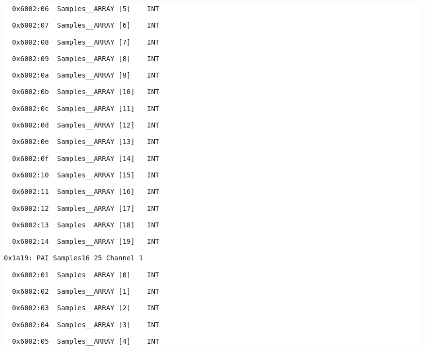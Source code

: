 <tr class="txpdo">
<td colspan=2 align="left"><pre>  0x6002:06  Samples__ARRAY [5]    INT</pre></td>
</tr>
<tr class="txpdo">
<td colspan=2 align="left"><pre>  0x6002:07  Samples__ARRAY [6]    INT</pre></td>
</tr>
<tr class="txpdo">
<td colspan=2 align="left"><pre>  0x6002:08  Samples__ARRAY [7]    INT</pre></td>
</tr>
<tr class="txpdo">
<td colspan=2 align="left"><pre>  0x6002:09  Samples__ARRAY [8]    INT</pre></td>
</tr>
<tr class="txpdo">
<td colspan=2 align="left"><pre>  0x6002:0a  Samples__ARRAY [9]    INT</pre></td>
</tr>
<tr class="txpdo">
<td colspan=2 align="left"><pre>  0x6002:0b  Samples__ARRAY [10]   INT</pre></td>
</tr>
<tr class="txpdo">
<td colspan=2 align="left"><pre>  0x6002:0c  Samples__ARRAY [11]   INT</pre></td>
</tr>
<tr class="txpdo">
<td colspan=2 align="left"><pre>  0x6002:0d  Samples__ARRAY [12]   INT</pre></td>
</tr>
<tr class="txpdo">
<td colspan=2 align="left"><pre>  0x6002:0e  Samples__ARRAY [13]   INT</pre></td>
</tr>
<tr class="txpdo">
<td colspan=2 align="left"><pre>  0x6002:0f  Samples__ARRAY [14]   INT</pre></td>
</tr>
<tr class="txpdo">
<td colspan=2 align="left"><pre>  0x6002:10  Samples__ARRAY [15]   INT</pre></td>
</tr>
<tr class="txpdo">
<td colspan=2 align="left"><pre>  0x6002:11  Samples__ARRAY [16]   INT</pre></td>
</tr>
<tr class="txpdo">
<td colspan=2 align="left"><pre>  0x6002:12  Samples__ARRAY [17]   INT</pre></td>
</tr>
<tr class="txpdo">
<td colspan=2 align="left"><pre>  0x6002:13  Samples__ARRAY [18]   INT</pre></td>
</tr>
<tr class="txpdo">
<td colspan=2 align="left"><pre>  0x6002:14  Samples__ARRAY [19]   INT</pre></td>
</tr>
<tr class="txpdo pdosection">
<td colspan=2 align="left"><pre>0x1a19: PAI Samples16 25 Channel 1</pre></td>
</tr>
<tr class="txpdo">
<td colspan=2 align="left"><pre>  0x6002:01  Samples__ARRAY [0]    INT</pre></td>
</tr>
<tr class="txpdo">
<td colspan=2 align="left"><pre>  0x6002:02  Samples__ARRAY [1]    INT</pre></td>
</tr>
<tr class="txpdo">
<td colspan=2 align="left"><pre>  0x6002:03  Samples__ARRAY [2]    INT</pre></td>
</tr>
<tr class="txpdo">
<td colspan=2 align="left"><pre>  0x6002:04  Samples__ARRAY [3]    INT</pre></td>
</tr>
<tr class="txpdo">
<td colspan=2 align="left"><pre>  0x6002:05  Samples__ARRAY [4]    INT</pre></td>
</tr>
<tr class="txpdo">